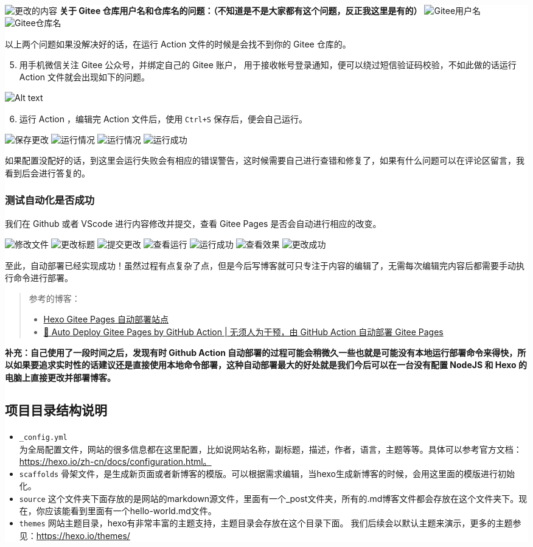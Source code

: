 ![更改的内容](image-46.png)
**关于 Gitee 仓库用户名和仓库名的问题：（不知道是不是大家都有这个问题，反正我这里是有的）**
![Gitee用户名](image-47.png)
![Gitee仓库名](image-48.png)

以上两个问题如果没解决好的话，在运行 Action 文件的时候是会找不到你的 Gitee 仓库的。

5. 用手机微信关注 Gitee 公众号，并绑定自己的 Gitee 账户， 用于接收帐号登录通知，便可以绕过短信验证码校验，不如此做的话运行 Action 文件就会出现如下的问题。

![Alt text](image-31.png)

6. 运行 Action ，编辑完 Action 文件后，使用 `Ctrl+S` 保存后，便会自己运行。

![保存更改](image-49.png)
![运行情况](image-50.png)
![运行情况](image-51.png)
![运行成功](image-52.png)

如果配置没配好的话，到这里会运行失败会有相应的错误警告，这时候需要自己进行查错和修复了，如果有什么问题可以在评论区留言，我看到后会进行答复的。

### 测试自动化是否成功

我们在 Github 或者 VScode 进行内容修改并提交，查看 Gitee Pages 是否会自动进行相应的改变。

![修改文件](image-53.png)
![更改标题](image-54.png)
![提交更改](image-55.png)
![查看运行](image-56.png)
![运行成功](image-57.png)
![查看效果](image-58.png)
![更改成功](image-59.png)

至此，自动部署已经实现成功！虽然过程有点复杂了点，但是今后写博客就可只专注于内容的编辑了，无需每次编辑完内容后都需要手动执行命令进行部署。


> 参考的博客：  
> - [Hexo Gitee Pages 自动部署站点](https://blog.csdn.net/qq_35977139/article/details/113764322)  
> - [🤖 Auto Deploy Gitee Pages by GitHub Action | 无须人为干预，由 GitHub Action 自动部署 Gitee Pages](https://github.com/yanglbme/gitee-pages-action)


**补充：自己使用了一段时间之后，发现有时 Github Action 自动部署的过程可能会稍微久一些也就是可能没有本地运行部署命令来得快，所以如果要追求实时性的话建议还是直接使用本地命令部署，这种自动部署最大的好处就是我们今后可以在一台没有配置 NodeJS 和 Hexo 的电脑上直接更改并部署博客。**





## <span id="catalog"> 项目目录结构说明</span>
- `_config.yml`  
为全局配置文件，网站的很多信息都在这里配置，比如说网站名称，副标题，描述，作者，语言，主题等等。具体可以参考官方文档：https://hexo.io/zh-cn/docs/configuration.html。
- `scaffolds`
骨架文件，是生成新页面或者新博客的模版。可以根据需求编辑，当hexo生成新博客的时候，会用这里面的模版进行初始化。
- `source`
这个文件夹下面存放的是网站的markdown源文件，里面有一个_post文件夹，所有的.md博客文件都会存放在这个文件夹下。现在，你应该能看到里面有一个hello-world.md文件。
- `themes`
网站主题目录，hexo有非常丰富的主题支持，主题目录会存放在这个目录下面。
我们后续会以默认主题来演示，更多的主题参见：https://hexo.io/themes/
